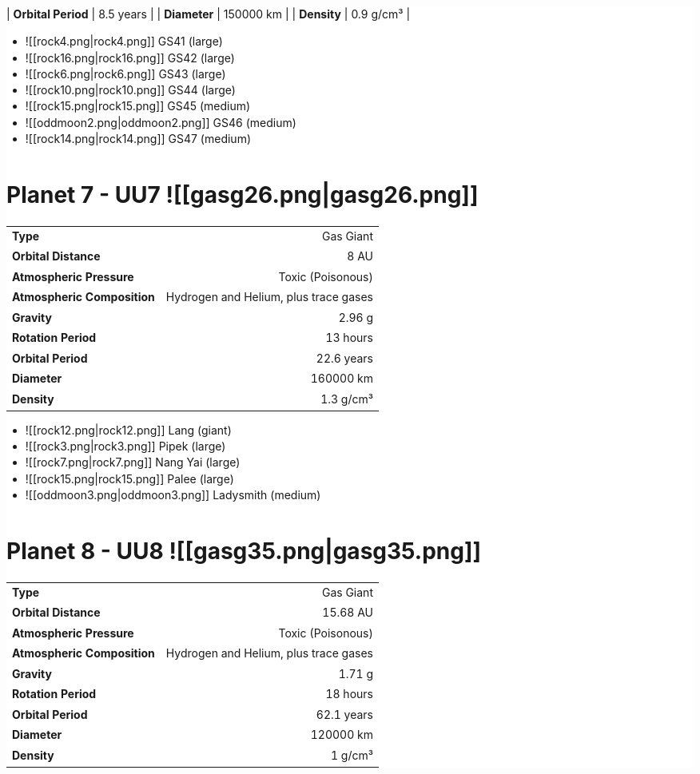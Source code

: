 | **Orbital Period** | 8.5 years |
| **Diameter**                |      150000 km | 
| **Density**                 |    0.9 g/cm³ |



- ![[rock4.png\|rock4.png]] GS41 (large)
- ![[rock16.png\|rock16.png]] GS42 (large)
- ![[rock6.png\|rock6.png]] GS43 (large)
- ![[rock10.png\|rock10.png]] GS44 (large)
- ![[rock15.png\|rock15.png]] GS45 (medium)
- ![[oddmoon2.png\|oddmoon2.png]] GS46 (medium)
- ![[rock14.png\|rock14.png]] GS47 (medium)


# Planet 7 - UU7 ![[gasg26.png\|gasg26.png]]
|                             |                           |
| --------------------------- | -------------------------:|
| **Type**                    |             Gas Giant |
| **Orbital Distance**        |   8 AU |
| **Atmospheric Pressure**    |       Toxic (Poisonous) |
| **Atmospheric Composition** |      Hydrogen and Helium, plus trace gases |
| **Gravity**                 |        2.96 g |
| **Rotation Period**         |  13 hours |
| **Orbital Period** | 22.6 years |
| **Diameter**                |      160000 km | 
| **Density**                 |    1.3 g/cm³ |



- ![[rock12.png\|rock12.png]] Lang (giant)
- ![[rock3.png\|rock3.png]] Pipek (large)
- ![[rock7.png\|rock7.png]] Nang Yai (large)
- ![[rock15.png\|rock15.png]] Palee (large)
- ![[oddmoon3.png\|oddmoon3.png]] Ladysmith (medium)


# Planet 8 - UU8 ![[gasg35.png\|gasg35.png]]
|                             |                           |
| --------------------------- | -------------------------:|
| **Type**                    |             Gas Giant |
| **Orbital Distance**        |   15.68 AU |
| **Atmospheric Pressure**    |       Toxic (Poisonous) |
| **Atmospheric Composition** |      Hydrogen and Helium, plus trace gases |
| **Gravity**                 |        1.71 g |
| **Rotation Period**         |  18 hours |
| **Orbital Period** | 62.1 years |
| **Diameter**                |      120000 km | 
| **Density**                 |    1 g/cm³ |
